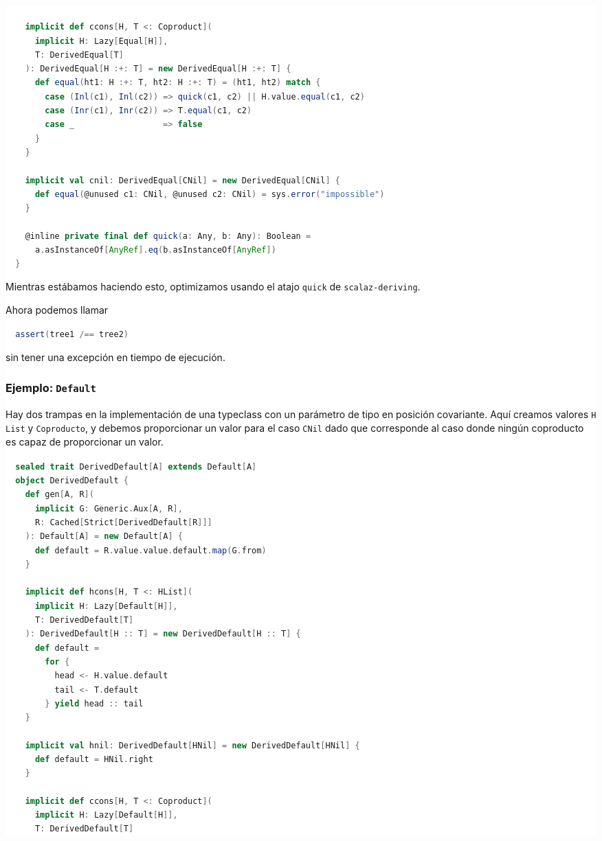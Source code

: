 ```scala

    implicit def ccons[H, T <: Coproduct](
      implicit H: Lazy[Equal[H]],
      T: DerivedEqual[T]
    ): DerivedEqual[H :+: T] = new DerivedEqual[H :+: T] {
      def equal(ht1: H :+: T, ht2: H :+: T) = (ht1, ht2) match {
        case (Inl(c1), Inl(c2)) => quick(c1, c2) || H.value.equal(c1, c2)
        case (Inr(c1), Inr(c2)) => T.equal(c1, c2)
        case _                  => false
      }
    }

    implicit val cnil: DerivedEqual[CNil] = new DerivedEqual[CNil] {
      def equal(@unused c1: CNil, @unused c2: CNil) = sys.error("impossible")
    }

    @inline private final def quick(a: Any, b: Any): Boolean =
      a.asInstanceOf[AnyRef].eq(b.asInstanceOf[AnyRef])
  }
```

Mientras estábamos haciendo esto, optimizamos usando el atajo `quick` de `scalaz-deriving`.

Ahora podemos llamar

```scala
  assert(tree1 /== tree2)
```

sin tener una excepción en tiempo de ejecución.

### Ejemplo: `Default`

Hay dos trampas en la implementación de una typeclass con un parámetro de tipo
en posición covariante. Aquí creamos valores `HList` y `Coproducto`, y debemos
proporcionar un valor para el caso `CNil` dado que corresponde al caso donde
ningún coproducto es capaz de proporcionar un valor.

```scala
  sealed trait DerivedDefault[A] extends Default[A]
  object DerivedDefault {
    def gen[A, R](
      implicit G: Generic.Aux[A, R],
      R: Cached[Strict[DerivedDefault[R]]]
    ): Default[A] = new Default[A] {
      def default = R.value.value.default.map(G.from)
    }

    implicit def hcons[H, T <: HList](
      implicit H: Lazy[Default[H]],
      T: DerivedDefault[T]
    ): DerivedDefault[H :: T] = new DerivedDefault[H :: T] {
      def default =
        for {
          head <- H.value.default
          tail <- T.default
        } yield head :: tail
    }

    implicit val hnil: DerivedDefault[HNil] = new DerivedDefault[HNil] {
      def default = HNil.right
    }

    implicit def ccons[H, T <: Coproduct](
      implicit H: Lazy[Default[H]],
      T: DerivedDefault[T]
```